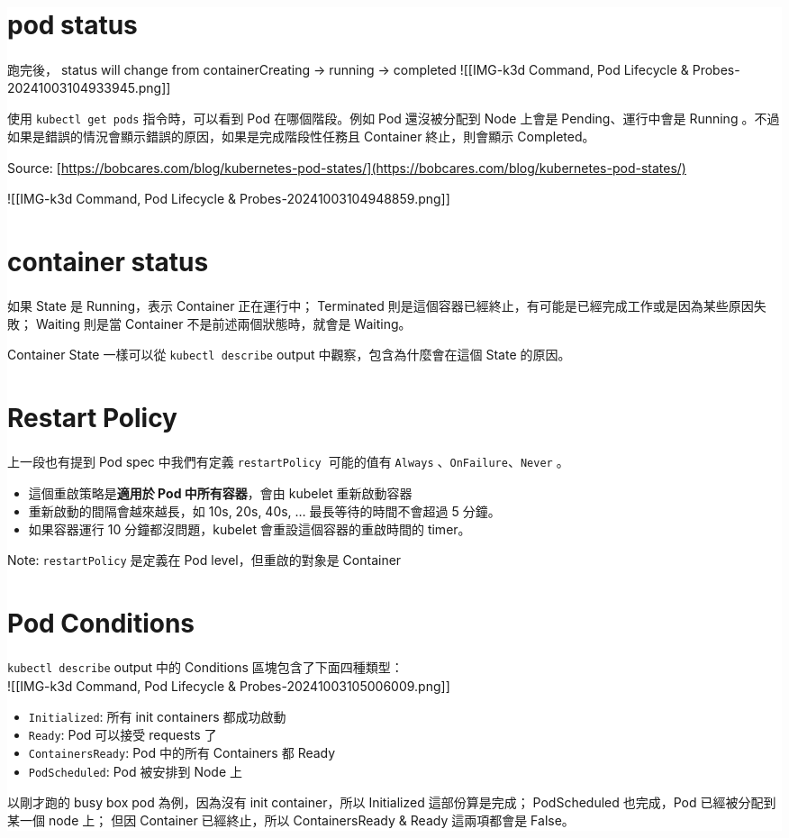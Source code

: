 # pod status

跑完後， status will change from containerCreating -> running -> completed
![[IMG-k3d Command, Pod Lifecycle & Probes-20241003104933945.png]]




使用 `kubectl get pods` 指令時，可以看到 Pod 在哪個階段。例如 Pod 還沒被分配到 Node 上會是 Pending、運行中會是 Running 。不過如果是錯誤的情況會顯示錯誤的原因，如果是完成階段性任務且 Container 終止，則會顯示 Completed。

Source: [https://bobcares.com/blog/kubernetes-pod-states/](https://bobcares.com/blog/kubernetes-pod-states/)


![[IMG-k3d Command, Pod Lifecycle & Probes-20241003104948859.png]]



# container status

如果 State 是 Running，表示 Container 正在運行中；
Terminated 則是這個容器已經終止，有可能是已經完成工作或是因為某些原因失敗；
Waiting 則是當 Container 不是前述兩個狀態時，就會是 Waiting。


Container State 一樣可以從 `kubectl describe` output 中觀察，包含為什麼會在這個 State 的原因。


# Restart Policy

上一段也有提到 Pod spec 中我們有定義 `restartPolicy` 
可能的值有 `Always` 、`OnFailure`、`Never` 。

- 這個重啟策略是**適用於 Pod 中所有容器**，會由 kubelet 重新啟動容器
- 重新啟動的間隔會越來越長，如 10s, 20s, 40s, … 最長等待的時間不會超過 5 分鐘。
- 如果容器運行 10 分鐘都沒問題，kubelet 會重設這個容器的重啟時間的 timer。

Note: `restartPolicy` 是定義在 Pod level，但重啟的對象是 Container


# Pod Conditions

`kubectl describe` output 中的 Conditions 區塊包含了下面四種類型：  
![[IMG-k3d Command, Pod Lifecycle & Probes-20241003105006009.png]]

- `Initialized`: 所有 init containers 都成功啟動
- `Ready`: Pod 可以接受 requests 了
- `ContainersReady`: Pod 中的所有 Containers 都 Ready
- `PodScheduled`: Pod 被安排到 Node 上

以剛才跑的 busy box pod 為例，因為沒有 init container，所以 Initialized 這部份算是完成；
PodScheduled 也完成，Pod 已經被分配到某一個 node 上；
但因 Container 已經終止，所以 ContainersReady & Ready 這兩項都會是 False。
